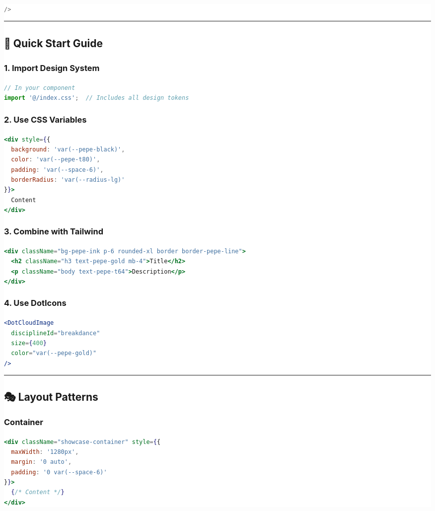 ```jsx
/>
```

---

## 🚀 Quick Start Guide

### 1. Import Design System
```jsx
// In your component
import '@/index.css';  // Includes all design tokens
```

### 2. Use CSS Variables
```jsx
<div style={{
  background: 'var(--pepe-black)',
  color: 'var(--pepe-t80)',
  padding: 'var(--space-6)',
  borderRadius: 'var(--radius-lg)'
}}>
  Content
</div>
```

### 3. Combine with Tailwind
```jsx
<div className="bg-pepe-ink p-6 rounded-xl border border-pepe-line">
  <h2 className="h3 text-pepe-gold mb-4">Title</h2>
  <p className="body text-pepe-t64">Description</p>
</div>
```

### 4. Use DotIcons
```jsx
<DotCloudImage
  disciplineId="breakdance"
  size={400}
  color="var(--pepe-gold)"
/>
```

---

## 🎭 Layout Patterns

### Container
```jsx
<div className="showcase-container" style={{
  maxWidth: '1280px',
  margin: '0 auto',
  padding: '0 var(--space-6)'
}}>
  {/* Content */}
</div>
```
